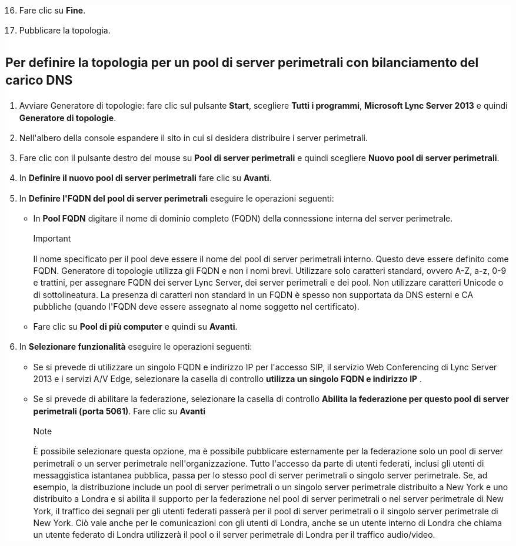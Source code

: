 16. Fare clic su **Fine**.

17. Pubblicare la topologia.

</div>

<div>

## <a name="to-define-the-topology-for-a-dns-load-balanced-edge-server-pool"></a>Per definire la topologia per un pool di server perimetrali con bilanciamento del carico DNS

1.  Avviare Generatore di topologie: fare clic sul pulsante **Start**, scegliere **Tutti i programmi**, **Microsoft Lync Server 2013** e quindi **Generatore di topologie**.

2.  Nell'albero della console espandere il sito in cui si desidera distribuire i server perimetrali.

3.  Fare clic con il pulsante destro del mouse su **Pool di server perimetrali** e quindi scegliere **Nuovo pool di server perimetrali**.

4.  In **Definire il nuovo pool di server perimetrali** fare clic su **Avanti**.

5.  In **Definire l'FQDN del pool di server perimetrali** eseguire le operazioni seguenti:
    
      - In **Pool FQDN** digitare il nome di dominio completo (FQDN) della connessione interna del server perimetrale.
        
        <div>
        

        > [!IMPORTANT]  
        > Il nome specificato per il pool deve essere il nome del pool di server perimetrali interno. Questo deve essere definito come FQDN. Generatore di topologie utilizza gli FQDN e non i nomi brevi. Utilizzare solo caratteri standard, ovvero A-Z, a-z, 0-9 e trattini, per assegnare FQDN dei server Lync Server, dei server perimetrali e dei pool. Non utilizzare caratteri Unicode o di sottolineatura. La presenza di caratteri non standard in un FQDN è spesso non supportata da DNS esterni e CA pubbliche (quando l'FQDN deve essere assegnato al nome soggetto nel certificato).

        
        </div>
    
      - Fare clic su **Pool di più computer** e quindi su **Avanti**.

6.  In **Selezionare funzionalità** eseguire le operazioni seguenti:
    
      - Se si prevede di utilizzare un singolo FQDN e indirizzo IP per l'accesso SIP, il servizio Web Conferencing di Lync Server 2013 e i servizi A/V Edge, selezionare la casella di controllo **utilizza un singolo FQDN e indirizzo IP** .
    
      - Se si prevede di abilitare la federazione, selezionare la casella di controllo **Abilita la federazione per questo pool di server perimetrali (porta 5061)**. Fare clic su **Avanti**
        
        <div>
        

        > [!NOTE]  
        > È possibile selezionare questa opzione, ma è possibile pubblicare esternamente per la federazione solo un pool di server perimetrali o un server perimetrale nell'organizzazione. Tutto l'accesso da parte di utenti federati, inclusi gli utenti di messaggistica istantanea pubblica, passa per lo stesso pool di server perimetrali o singolo server perimetrale. Se, ad esempio, la distribuzione include un pool di server perimetrali o un singolo server perimetrale distribuito a New York e uno distribuito a Londra e si abilita il supporto per la federazione nel pool di server perimetrali o nel server perimetrale di New York, il traffico dei segnali per gli utenti federati passerà per il pool di server perimetrali o il singolo server perimetrale di New York. Ciò vale anche per le comunicazioni con gli utenti di Londra, anche se un utente interno di Londra che chiama un utente federato di Londra utilizzerà il pool o il server perimetrale di Londra per il traffico audio/video.
